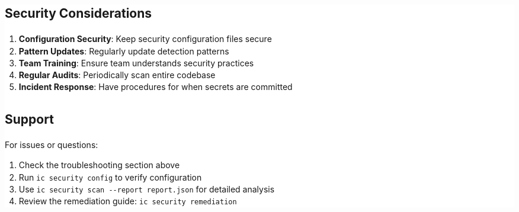 ## Security Considerations

1. **Configuration Security**: Keep security configuration files secure
2. **Pattern Updates**: Regularly update detection patterns
3. **Team Training**: Ensure team understands security practices
4. **Regular Audits**: Periodically scan entire codebase
5. **Incident Response**: Have procedures for when secrets are committed

## Support

For issues or questions:
1. Check the troubleshooting section above
2. Run `ic security config` to verify configuration
3. Use `ic security scan --report report.json` for detailed analysis
4. Review the remediation guide: `ic security remediation`